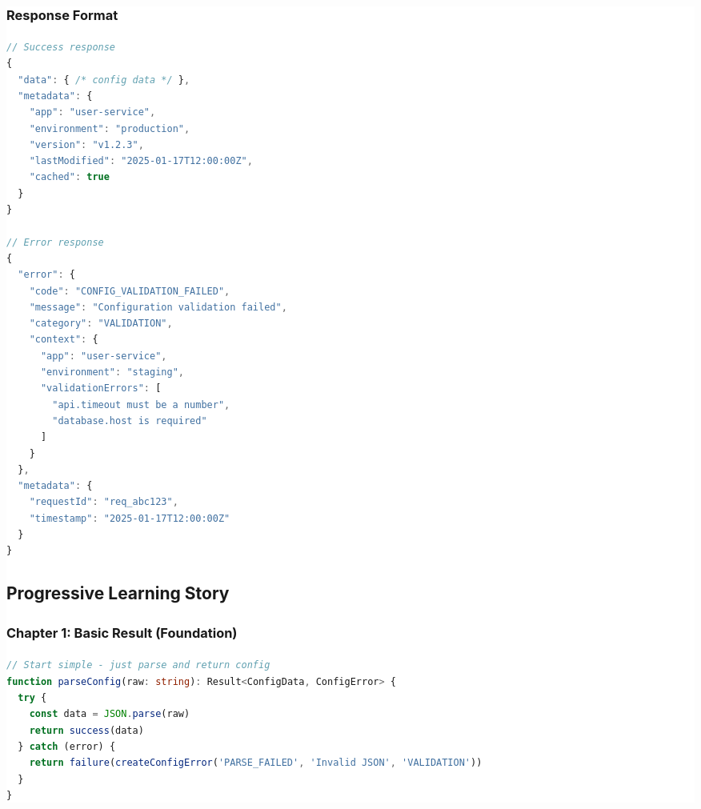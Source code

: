 ```typescript
```

### Response Format

```typescript
// Success response
{
  "data": { /* config data */ },
  "metadata": {
    "app": "user-service",
    "environment": "production", 
    "version": "v1.2.3",
    "lastModified": "2025-01-17T12:00:00Z",
    "cached": true
  }
}

// Error response
{
  "error": {
    "code": "CONFIG_VALIDATION_FAILED",
    "message": "Configuration validation failed",
    "category": "VALIDATION",
    "context": {
      "app": "user-service",
      "environment": "staging",
      "validationErrors": [
        "api.timeout must be a number",
        "database.host is required"
      ]
    }
  },
  "metadata": {
    "requestId": "req_abc123",
    "timestamp": "2025-01-17T12:00:00Z"
  }
}
```

## Progressive Learning Story

### Chapter 1: Basic Result<T> (Foundation)
```typescript
// Start simple - just parse and return config
function parseConfig(raw: string): Result<ConfigData, ConfigError> {
  try {
    const data = JSON.parse(raw)
    return success(data)
  } catch (error) {
    return failure(createConfigError('PARSE_FAILED', 'Invalid JSON', 'VALIDATION'))
  }
}
```
